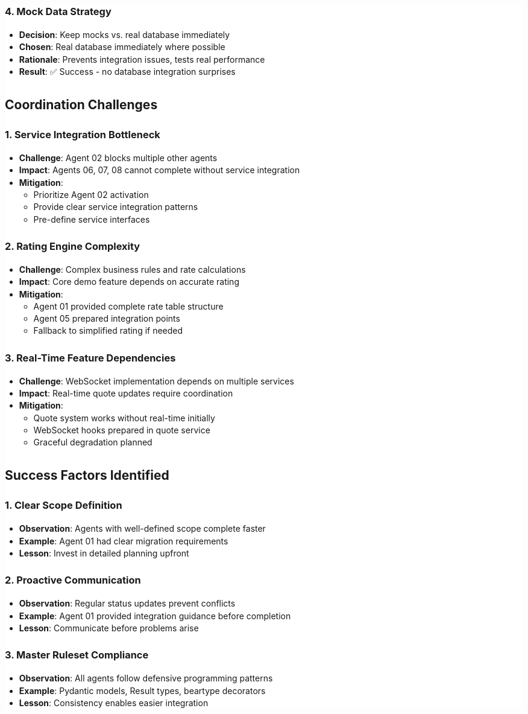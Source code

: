 ### 4. Mock Data Strategy
- **Decision**: Keep mocks vs. real database immediately
- **Chosen**: Real database immediately where possible
- **Rationale**: Prevents integration issues, tests real performance
- **Result**: ✅ Success - no database integration surprises

## Coordination Challenges

### 1. Service Integration Bottleneck
- **Challenge**: Agent 02 blocks multiple other agents
- **Impact**: Agents 06, 07, 08 cannot complete without service integration
- **Mitigation**: 
  - Prioritize Agent 02 activation
  - Provide clear service integration patterns
  - Pre-define service interfaces

### 2. Rating Engine Complexity
- **Challenge**: Complex business rules and rate calculations
- **Impact**: Core demo feature depends on accurate rating
- **Mitigation**: 
  - Agent 01 provided complete rate table structure
  - Agent 05 prepared integration points
  - Fallback to simplified rating if needed

### 3. Real-Time Feature Dependencies
- **Challenge**: WebSocket implementation depends on multiple services
- **Impact**: Real-time quote updates require coordination
- **Mitigation**: 
  - Quote system works without real-time initially
  - WebSocket hooks prepared in quote service
  - Graceful degradation planned

## Success Factors Identified

### 1. Clear Scope Definition
- **Observation**: Agents with well-defined scope complete faster
- **Example**: Agent 01 had clear migration requirements
- **Lesson**: Invest in detailed planning upfront

### 2. Proactive Communication
- **Observation**: Regular status updates prevent conflicts
- **Example**: Agent 01 provided integration guidance before completion
- **Lesson**: Communicate before problems arise

### 3. Master Ruleset Compliance
- **Observation**: All agents follow defensive programming patterns
- **Example**: Pydantic models, Result types, beartype decorators
- **Lesson**: Consistency enables easier integration
